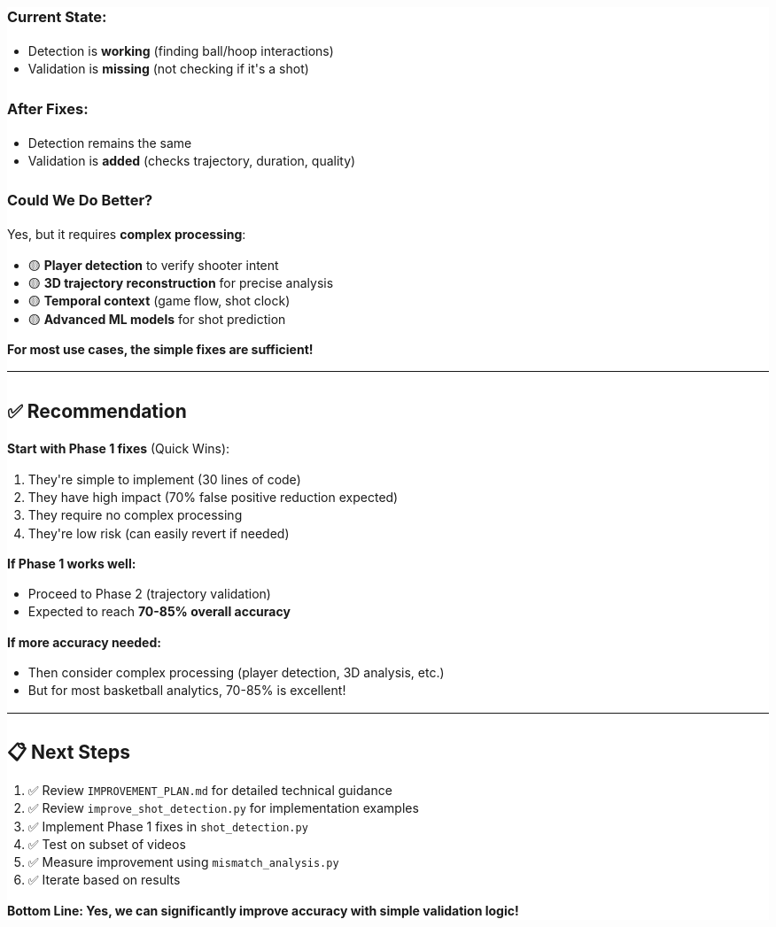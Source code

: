 ### **Current State:**
- Detection is **working** (finding ball/hoop interactions)
- Validation is **missing** (not checking if it's a shot)

### **After Fixes:**
- Detection remains the same
- Validation is **added** (checks trajectory, duration, quality)

### **Could We Do Better?**
Yes, but it requires **complex processing**:
- 🟡 **Player detection** to verify shooter intent
- 🟡 **3D trajectory reconstruction** for precise analysis
- 🟡 **Temporal context** (game flow, shot clock)
- 🟡 **Advanced ML models** for shot prediction

**For most use cases, the simple fixes are sufficient!**

---

## ✅ **Recommendation**

**Start with Phase 1 fixes** (Quick Wins):
1. They're simple to implement (30 lines of code)
2. They have high impact (70% false positive reduction expected)
3. They require no complex processing
4. They're low risk (can easily revert if needed)

**If Phase 1 works well:**
- Proceed to Phase 2 (trajectory validation)
- Expected to reach **70-85% overall accuracy**

**If more accuracy needed:**
- Then consider complex processing (player detection, 3D analysis, etc.)
- But for most basketball analytics, 70-85% is excellent!

---

## 📋 **Next Steps**

1. ✅ Review `IMPROVEMENT_PLAN.md` for detailed technical guidance
2. ✅ Review `improve_shot_detection.py` for implementation examples
3. ✅ Implement Phase 1 fixes in `shot_detection.py`
4. ✅ Test on subset of videos
5. ✅ Measure improvement using `mismatch_analysis.py`
6. ✅ Iterate based on results

**Bottom Line: Yes, we can significantly improve accuracy with simple validation logic!**

